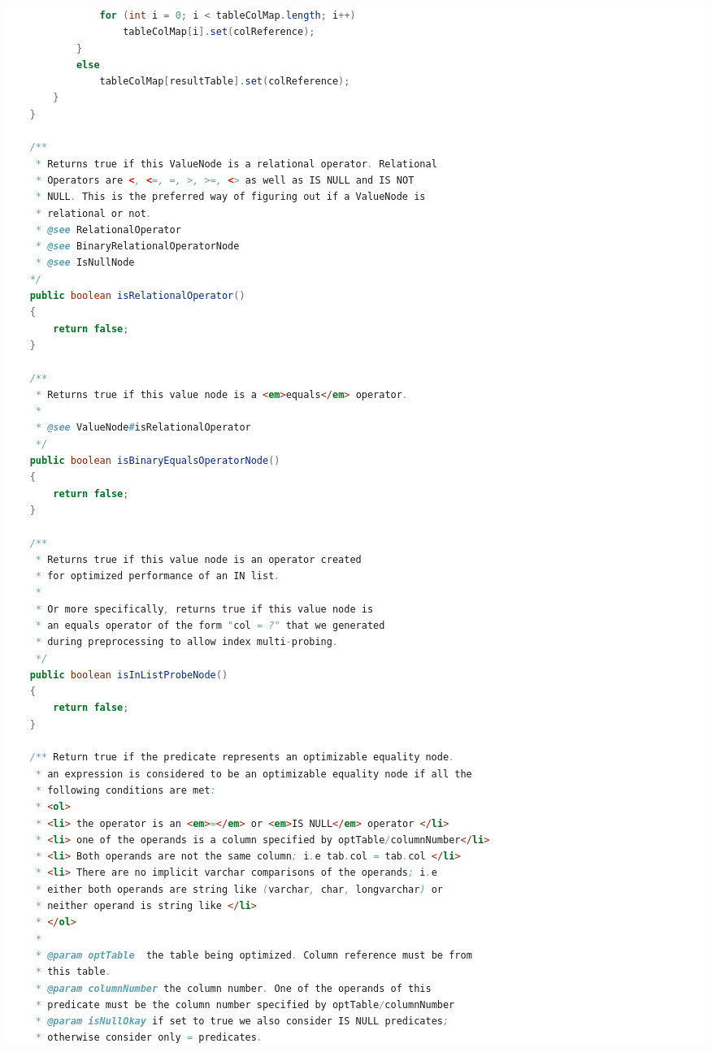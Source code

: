```java
				for (int i = 0; i < tableColMap.length; i++)
					tableColMap[i].set(colReference);
			}
			else
				tableColMap[resultTable].set(colReference);
		}
	}

	/**
	 * Returns true if this ValueNode is a relational operator. Relational
	 * Operators are <, <=, =, >, >=, <> as well as IS NULL and IS NOT
	 * NULL. This is the preferred way of figuring out if a ValueNode is
	 * relational or not. 
	 * @see RelationalOperator
	 * @see BinaryRelationalOperatorNode
	 * @see IsNullNode
	*/
	public boolean isRelationalOperator()
	{
		return false;
	}
	
	/**
	 * Returns true if this value node is a <em>equals</em> operator. 
	 *
	 * @see ValueNode#isRelationalOperator
	 */
	public boolean isBinaryEqualsOperatorNode()
	{
		return false;
	}

	/**
	 * Returns true if this value node is an operator created
	 * for optimized performance of an IN list.
	 *
	 * Or more specifically, returns true if this value node is
	 * an equals operator of the form "col = ?" that we generated
	 * during preprocessing to allow index multi-probing.
	 */
	public boolean isInListProbeNode()
	{
		return false;
	}

	/** Return true if the predicate represents an optimizable equality node.
	 * an expression is considered to be an optimizable equality node if all the
	 * following conditions are met:
	 * <ol>
	 * <li> the operator is an <em>=</em> or <em>IS NULL</em> operator </li>
	 * <li> one of the operands is a column specified by optTable/columnNumber</li>
	 * <li> Both operands are not the same column; i.e tab.col = tab.col </li>
	 * <li> There are no implicit varchar comparisons of the operands; i.e
	 * either both operands are string like (varchar, char, longvarchar) or
	 * neither operand is string like </li>
	 * </ol>
	 * 
	 * @param optTable	the table being optimized. Column reference must be from
	 * this table.
	 * @param columnNumber the column number. One of the operands of this
	 * predicate must be the column number specified by optTable/columnNumber
	 * @param isNullOkay if set to true we also consider IS NULL predicates;
	 * otherwise consider only = predicates.
```